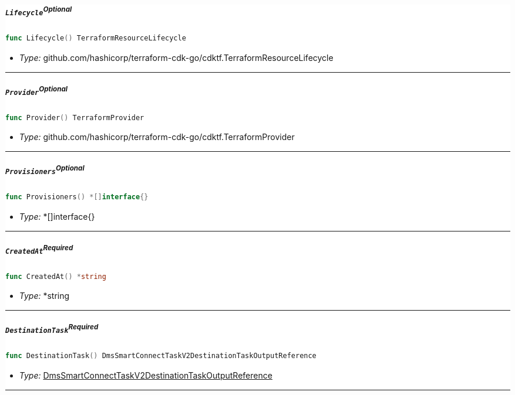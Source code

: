 
##### `Lifecycle`<sup>Optional</sup> <a name="Lifecycle" id="@cdktf/provider-opentelekomcloud.dmsSmartConnectTaskV2.DmsSmartConnectTaskV2.property.lifecycle"></a>

```go
func Lifecycle() TerraformResourceLifecycle
```

- *Type:* github.com/hashicorp/terraform-cdk-go/cdktf.TerraformResourceLifecycle

---

##### `Provider`<sup>Optional</sup> <a name="Provider" id="@cdktf/provider-opentelekomcloud.dmsSmartConnectTaskV2.DmsSmartConnectTaskV2.property.provider"></a>

```go
func Provider() TerraformProvider
```

- *Type:* github.com/hashicorp/terraform-cdk-go/cdktf.TerraformProvider

---

##### `Provisioners`<sup>Optional</sup> <a name="Provisioners" id="@cdktf/provider-opentelekomcloud.dmsSmartConnectTaskV2.DmsSmartConnectTaskV2.property.provisioners"></a>

```go
func Provisioners() *[]interface{}
```

- *Type:* *[]interface{}

---

##### `CreatedAt`<sup>Required</sup> <a name="CreatedAt" id="@cdktf/provider-opentelekomcloud.dmsSmartConnectTaskV2.DmsSmartConnectTaskV2.property.createdAt"></a>

```go
func CreatedAt() *string
```

- *Type:* *string

---

##### `DestinationTask`<sup>Required</sup> <a name="DestinationTask" id="@cdktf/provider-opentelekomcloud.dmsSmartConnectTaskV2.DmsSmartConnectTaskV2.property.destinationTask"></a>

```go
func DestinationTask() DmsSmartConnectTaskV2DestinationTaskOutputReference
```

- *Type:* <a href="#@cdktf/provider-opentelekomcloud.dmsSmartConnectTaskV2.DmsSmartConnectTaskV2DestinationTaskOutputReference">DmsSmartConnectTaskV2DestinationTaskOutputReference</a>

---